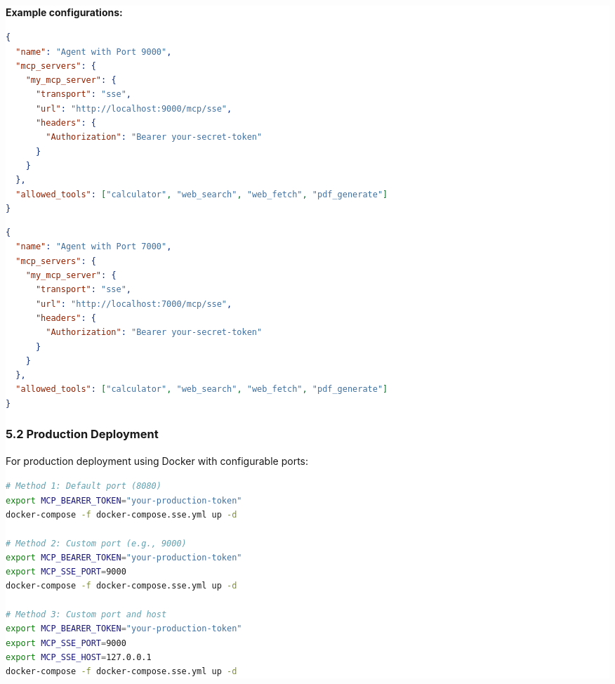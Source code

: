 **Example configurations:**

```json
{
  "name": "Agent with Port 9000",
  "mcp_servers": {
    "my_mcp_server": {
      "transport": "sse",
      "url": "http://localhost:9000/mcp/sse",
      "headers": {
        "Authorization": "Bearer your-secret-token"
      }
    }
  },
  "allowed_tools": ["calculator", "web_search", "web_fetch", "pdf_generate"]
}
```

```json
{
  "name": "Agent with Port 7000",
  "mcp_servers": {
    "my_mcp_server": {
      "transport": "sse",
      "url": "http://localhost:7000/mcp/sse",
      "headers": {
        "Authorization": "Bearer your-secret-token"
      }
    }
  },
  "allowed_tools": ["calculator", "web_search", "web_fetch", "pdf_generate"]
}
```

### 5.2 Production Deployment

For production deployment using Docker with configurable ports:

```bash
# Method 1: Default port (8080)
export MCP_BEARER_TOKEN="your-production-token"
docker-compose -f docker-compose.sse.yml up -d

# Method 2: Custom port (e.g., 9000)
export MCP_BEARER_TOKEN="your-production-token"
export MCP_SSE_PORT=9000
docker-compose -f docker-compose.sse.yml up -d

# Method 3: Custom port and host
export MCP_BEARER_TOKEN="your-production-token"
export MCP_SSE_PORT=9000
export MCP_SSE_HOST=127.0.0.1
docker-compose -f docker-compose.sse.yml up -d
```
